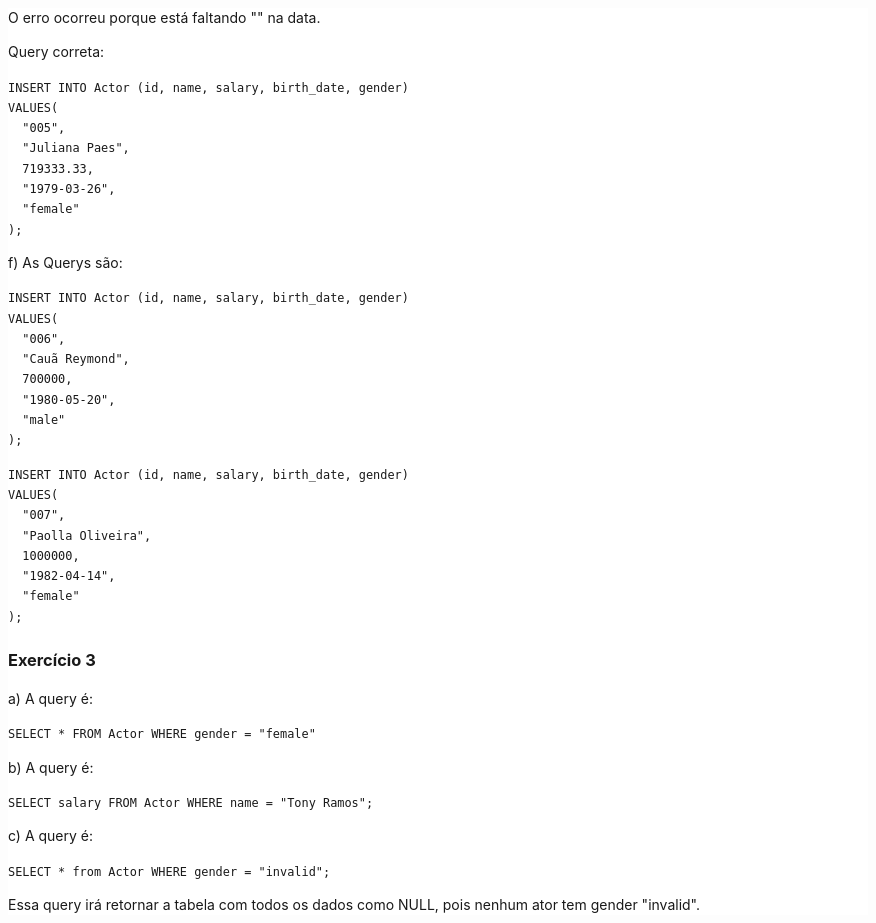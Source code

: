 O erro ocorreu porque está faltando "" na data.

Query correta:
```
INSERT INTO Actor (id, name, salary, birth_date, gender)
VALUES(
  "005", 
  "Juliana Paes",
  719333.33,
  "1979-03-26", 
  "female"
);
```

f) As Querys são:
```
INSERT INTO Actor (id, name, salary, birth_date, gender)
VALUES(
  "006", 
  "Cauã Reymond",
  700000,
  "1980-05-20", 
  "male"
);
```
```
INSERT INTO Actor (id, name, salary, birth_date, gender)
VALUES(
  "007", 
  "Paolla Oliveira",
  1000000,
  "1982-04-14", 
  "female"
);
```

### Exercício 3

a) A query é:

```
SELECT * FROM Actor WHERE gender = "female"
```

b) A query é:

```
SELECT salary FROM Actor WHERE name = "Tony Ramos";
```

c) A query é:

```
SELECT * from Actor WHERE gender = "invalid";
```
Essa query irá retornar a tabela com todos os dados como NULL, pois nenhum ator tem gender "invalid".
